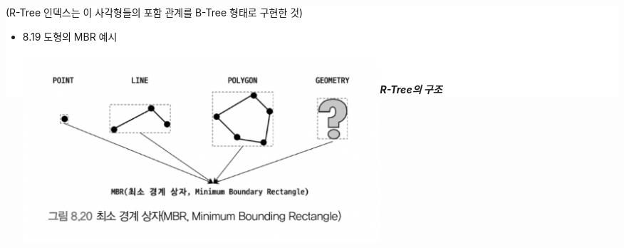   (R-Tree 인덱스는 이 사각형들의 포함 관계를 B-Tree 형태로 구현한 것)

- 8.19 도형의 MBR 예시

  <img src="./images/8-20.png" alt="drawing" width="60%" align="left" />

<br>

##### R-Tree의 구조
